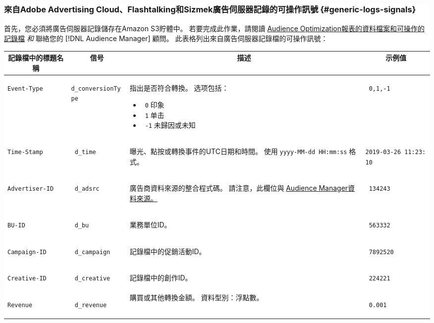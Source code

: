 ### 來自Adobe Advertising Cloud、Flashtalking和Sizmek廣告伺服器記錄的可操作訊號 {#generic-logs-signals}

首先，您必須將廣告伺服器記錄儲存在Amazon S3貯體中。 若要完成此作業，請閱讀 [Audience Optimization報表的資料檔案和可操作的記錄檔](/help/using/reporting/audience-optimization-reports/metadata-files-intro/datafiles-intro.md) *和* 聯絡您的 [!DNL Audience Manager] 顧問。 此表格列出來自廣告伺服器記錄檔的可操作訊號：

<table id="table_A5A2A10D471C4C9D8DCD88F9C017040C"> 
 <thead> 
  <tr> 
   <th colname="col1" class="entry"> 記錄檔中的標題名稱 </th> 
   <th colname="col2" class="entry"> 信号 </th> 
   <th colname="col3" class="entry"> 描述 </th> 
   <th colname="col4" class="entry"> 示例值 </th> 
  </tr> 
 </thead>
 <tbody> 
  <tr> 
   <td colname="col1"> <p> <code>Event-Type</code> </p> </td> 
   <td colname="col2"> <p> <code>d_conversionType</code> </p> </td> 
   <td colname="col3"> <p>指出是否符合轉換。 选项包括： </p> <p> 
     <ul id="ul_2256294F1C6F448B9F269D00D4DFEE65"> 
      <li id="li_29D3FF8919B7404297E80BACA913117A"> <code> 0</code> 印象 </li> 
      <li id="li_B5250A63A2C1413FAF1FDC8272BFFB97"> <code> 1</code> 单击 </li> 
      <li id="li_81007A984F554932AC3354E41A42D57B"> <code> -1</code> 未歸因或未知 </li> 
     </ul> </p> </td> 
   <td colname="col4"> <p> <code> 0,1,-1</code> </p> </td> 
  </tr>
  <tr> 
   <td colname="col1"> <p> <code>Time-Stamp</code> </p> </td> 
   <td colname="col2"> <p> <code> d_time</code> </p> </td> 
   <td colname="col3"> <p> 曝光、點按或轉換事件的UTC日期和時間。 使用 <code>yyyy-MM-dd HH:mm:ss</code> 格式。 </p></td> 
   <td colname="col4"> <p> <code>2019-03-26 11:23:10</code> </p> </td> 
  </tr> 
  <tr> 
   <td colname="col1"> <p> <code>Advertiser-ID</code> </p> </td> 
   <td colname="col2"> <p> <code> d_adsrc</code> </p> </td> 
   <td colname="col3"> <p>廣告商資料來源的整合程式碼。 請注意，此欄位與 <a href="../../features/datasources-list-and-settings.md">Audience Manager資料來源。</a></p></td> 
   <td colname="col4"> <p> <code> 134243</code> </p> </td> 
  </tr> 
  <tr> 
   <td colname="col1"> <p> <code>BU-ID</code> </p> </td> 
   <td colname="col2"> <p> <code> d_bu</code> </p> </td> 
   <td colname="col3"> <p>業務單位ID。  </p> </td> 
   <td colname="col4"> <p> <code> 563332</code> </p> </td> 
  </tr> 
  <tr> 
   <td colname="col1"> <p> <code>Campaign-ID</code> </p> </td> 
   <td colname="col2"> <p> <code> d_campaign</code> </p> </td> 
   <td colname="col3"> <p>記錄檔中的促銷活動ID。</p> </td> 
   <td colname="col4"> <p> <code> 7892520</code> </p> </td> 
  </tr> 
  <tr> 
   <td colname="col1"> <p> <code>Creative-ID</code> </p> </td> 
   <td colname="col2"> <p> <code> d_creative</code> </p> </td> 
   <td colname="col3"> <p>記錄檔中的創作ID。 </p> </td> 
   <td colname="col4"> <p> <code> 224221</code> </p> </td> 
  </tr>
    <tr> 
   <td colname="col1"> <p> <code>Revenue</code> </p> </td> 
   <td colname="col2"> <p> <code> d_revenue</code> </p> </td> 
   <td colname="col3"> 購買或其他轉換金額。 資料型別：浮點數。 </td> 
   <td colname="col4"> <p> <code> 0.001</code> </p> </td> 